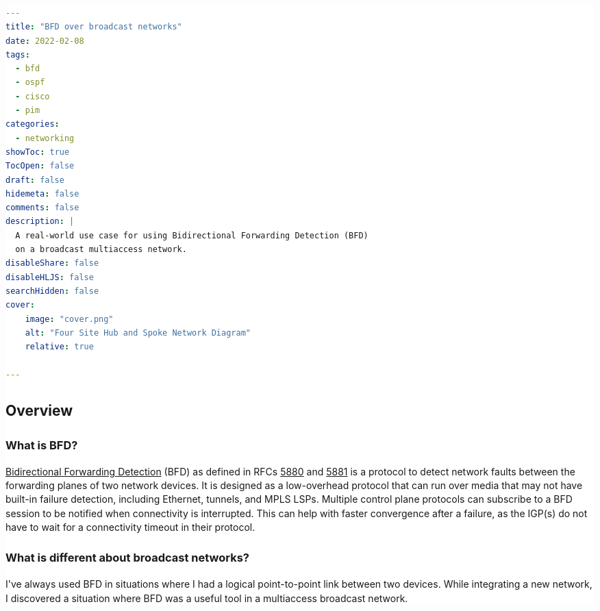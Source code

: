 ```yaml
---
title: "BFD over broadcast networks"
date: 2022-02-08
tags:
  - bfd
  - ospf
  - cisco
  - pim
categories:
  - networking
showToc: true
TocOpen: false
draft: false
hidemeta: false
comments: false
description: |
  A real-world use case for using Bidirectional Forwarding Detection (BFD)
  on a broadcast multiaccess network.
disableShare: false
disableHLJS: false
searchHidden: false
cover:
    image: "cover.png"
    alt: "Four Site Hub and Spoke Network Diagram"
    relative: true

---
```


## Overview

### What is BFD?

[Bidirectional Forwarding Detection][bfd] (BFD) as defined in RFCs
[5880][rfc5880] and [5881][rfc5881] is a protocol to detect network
faults between the forwarding planes of two network devices.  It is
designed as a low-overhead protocol that can run over media that may
not have built-in failure detection, including Ethernet, tunnels,
and MPLS LSPs.  Multiple control plane protocols can subscribe to a
BFD session to be notified when connectivity is interrupted.  This can
help with faster convergence after a failure, as the IGP(s) do not
have to wait for a connectivity timeout in their protocol.

[bfd]: https://en.wikipedia.org/wiki/Bidirectional_Forwarding_Detection
[rfc5880]: https://datatracker.ietf.org/doc/html/rfc5880
[rfc5881]: https://datatracker.ietf.org/doc/html/rfc5881

### What is different about broadcast networks?

I've always used BFD in situations where I had a logical point-to-point
link between two devices.  While integrating a new network, I discovered
a situation where BFD was a useful tool in a multiaccess broadcast
network.


[dot1q]: https://en.wikipedia.org/wiki/IEEE_802.1Q
[gns3]: https://gns3.com
[rfc7419]: https://datatracker.ietf.org/doc/rfc7419/